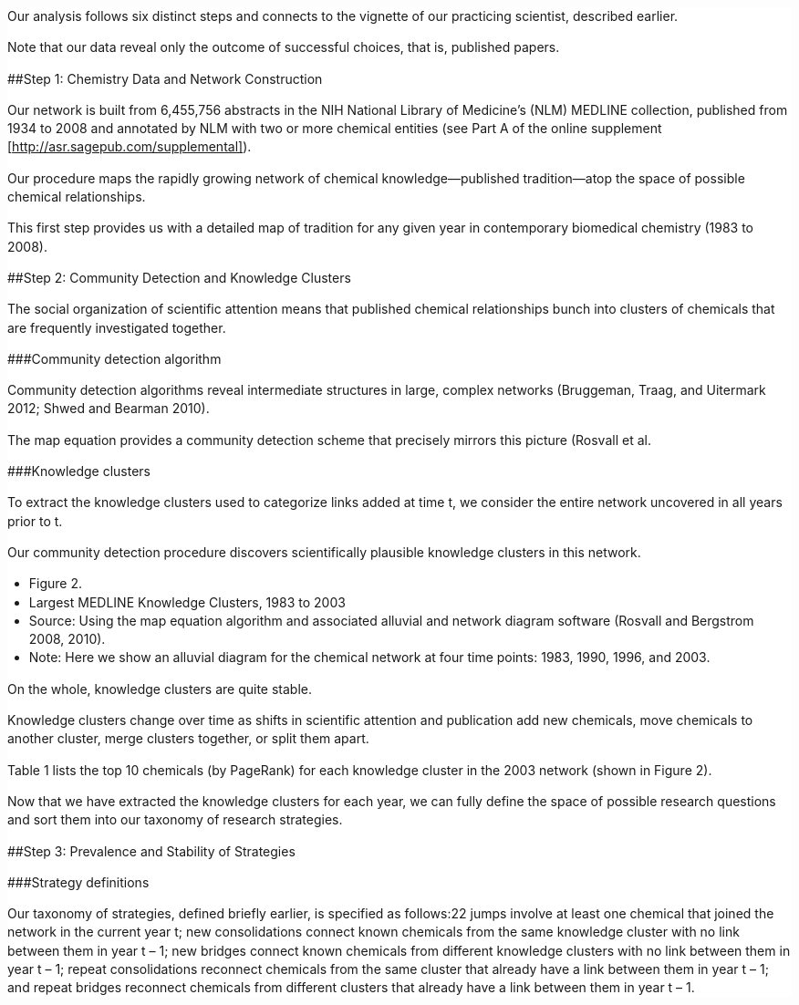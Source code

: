 Our analysis follows six distinct steps and connects to the vignette of our practicing scientist, described earlier.

Note that our data reveal only the outcome of successful choices, that is, published papers.

##Step 1: Chemistry Data and Network Construction

Our network is built from 6,455,756 abstracts in the NIH National Library of Medicine’s (NLM) MEDLINE collection, published from 1934 to 2008 and annotated by NLM with two or more chemical entities (see Part A of the online supplement [http://asr.sagepub.com/supplemental]).

Our procedure maps the rapidly growing network of chemical knowledge—published tradition—atop the space of possible chemical relationships.

This first step provides us with a detailed map of tradition for any given year in contemporary biomedical chemistry (1983 to 2008).

##Step 2: Community Detection and Knowledge Clusters

The social organization of scientific attention means that published chemical relationships bunch into clusters of chemicals that are frequently investigated together.

###Community detection algorithm

Community detection algorithms reveal intermediate structures in large, complex networks (Bruggeman, Traag, and Uitermark 2012; Shwed and Bearman 2010).

The map equation provides a community detection scheme that precisely mirrors this picture (Rosvall et al.

###Knowledge clusters

To extract the knowledge clusters used to categorize links added at time t, we consider the entire network uncovered in all years prior to t.

Our community detection procedure discovers scientifically plausible knowledge clusters in this network.

- Figure 2.
- Largest MEDLINE Knowledge Clusters, 1983 to 2003
- Source: Using the map equation algorithm and associated alluvial and network diagram software (Rosvall and Bergstrom 2008, 2010).
- Note: Here we show an alluvial diagram for the chemical network at four time points: 1983, 1990, 1996, and 2003.

On the whole, knowledge clusters are quite stable.

Knowledge clusters change over time as shifts in scientific attention and publication add new chemicals, move chemicals to another cluster, merge clusters together, or split them apart.

Table 1 lists the top 10 chemicals (by PageRank) for each knowledge cluster in the 2003 network (shown in Figure 2).

Now that we have extracted the knowledge clusters for each year, we can fully define the space of possible research questions and sort them into our taxonomy of research strategies.

##Step 3: Prevalence and Stability of Strategies

###Strategy definitions

Our taxonomy of strategies, defined briefly earlier, is specified as follows:22 jumps involve at least one chemical that joined the network in the current year t; new consolidations connect known chemicals from the same knowledge cluster with no link between them in year t – 1; new bridges connect known chemicals from different knowledge clusters with no link between them in year t – 1; repeat consolidations reconnect chemicals from the same cluster that already have a link between them in year t – 1; and repeat bridges reconnect chemicals from different clusters that already have a link between them in year t – 1.
